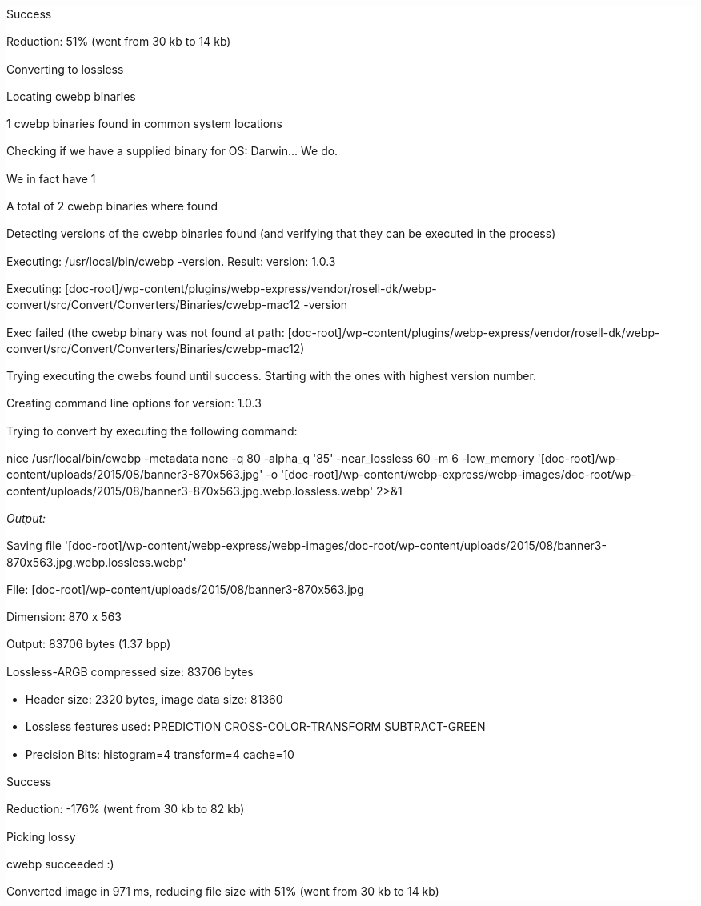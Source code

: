 Success

Reduction: 51% (went from 30 kb to 14 kb)


Converting to lossless

Locating cwebp binaries

1 cwebp binaries found in common system locations

Checking if we have a supplied binary for OS: Darwin... We do.

We in fact have 1

A total of 2 cwebp binaries where found

Detecting versions of the cwebp binaries found (and verifying that they can be executed in the process)

Executing: /usr/local/bin/cwebp -version. Result: version: 1.0.3

Executing: [doc-root]/wp-content/plugins/webp-express/vendor/rosell-dk/webp-convert/src/Convert/Converters/Binaries/cwebp-mac12 -version

Exec failed (the cwebp binary was not found at path: [doc-root]/wp-content/plugins/webp-express/vendor/rosell-dk/webp-convert/src/Convert/Converters/Binaries/cwebp-mac12)

Trying executing the cwebs found until success. Starting with the ones with highest version number.

Creating command line options for version: 1.0.3

Trying to convert by executing the following command:

nice /usr/local/bin/cwebp -metadata none -q 80 -alpha_q '85' -near_lossless 60 -m 6 -low_memory '[doc-root]/wp-content/uploads/2015/08/banner3-870x563.jpg' -o '[doc-root]/wp-content/webp-express/webp-images/doc-root/wp-content/uploads/2015/08/banner3-870x563.jpg.webp.lossless.webp' 2>&1


*Output:* 

Saving file '[doc-root]/wp-content/webp-express/webp-images/doc-root/wp-content/uploads/2015/08/banner3-870x563.jpg.webp.lossless.webp'

File:      [doc-root]/wp-content/uploads/2015/08/banner3-870x563.jpg

Dimension: 870 x 563

Output:    83706 bytes (1.37 bpp)

Lossless-ARGB compressed size: 83706 bytes

  * Header size: 2320 bytes, image data size: 81360

  * Lossless features used: PREDICTION CROSS-COLOR-TRANSFORM SUBTRACT-GREEN

  * Precision Bits: histogram=4 transform=4 cache=10


Success

Reduction: -176% (went from 30 kb to 82 kb)


Picking lossy

cwebp succeeded :)


Converted image in 971 ms, reducing file size with 51% (went from 30 kb to 14 kb)

